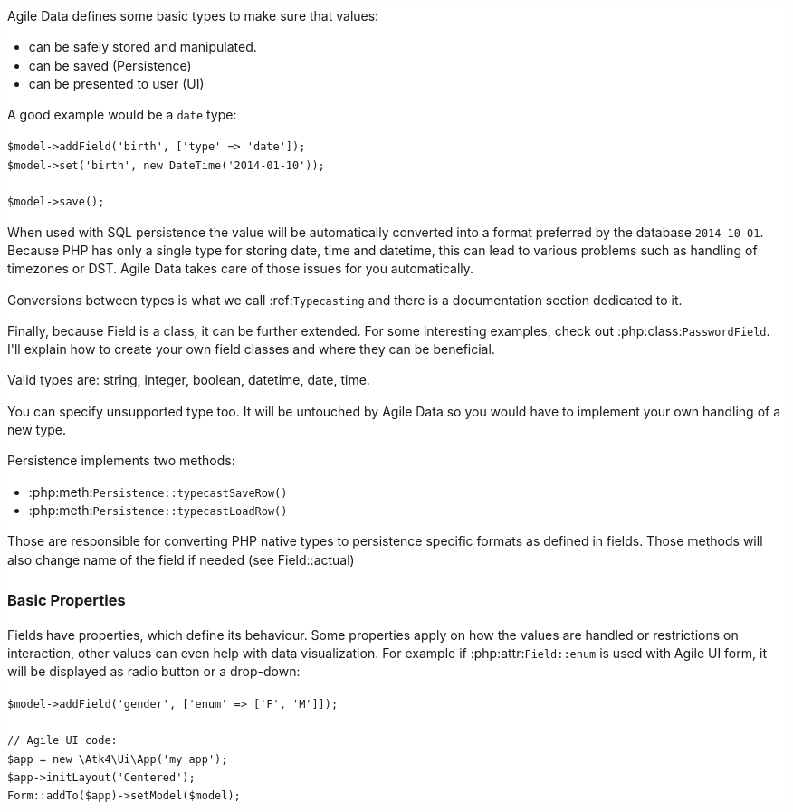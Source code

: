 Agile Data defines some basic types to make sure that values:

- can be safely stored and manipulated.
- can be saved (Persistence)
- can be presented to user (UI)

A good example would be a `date` type:

```
$model->addField('birth', ['type' => 'date']);
$model->set('birth', new DateTime('2014-01-10'));

$model->save();
```

When used with SQL persistence the value will be automatically converted into a
format preferred by the database `2014-10-01`. Because PHP has only a single
type for storing date, time and datetime, this can lead to various problems such
as handling of timezones or DST. Agile Data takes care of those issues for you
automatically.

Conversions between types is what we call :ref:`Typecasting` and there is a
documentation section dedicated to it.

Finally, because Field is a class, it can be further extended. For some
interesting examples, check out :php:class:`PasswordField`. I'll explain how to
create your own field classes and where they can be beneficial.

Valid types are: string, integer, boolean, datetime, date, time.

You can specify unsupported type too. It will be untouched by Agile Data so you
would have to implement your own handling of a new type.

Persistence implements two methods:
- :php:meth:`Persistence::typecastSaveRow()`
- :php:meth:`Persistence::typecastLoadRow()`

Those are responsible for converting PHP native types to persistence specific
formats as defined in fields. Those methods will also change name of the field
if needed (see Field::actual)

### Basic Properties

Fields have properties, which define its behaviour. Some properties apply on how
the values are handled or restrictions on interaction, other values can even
help with data visualization. For example if :php:attr:`Field::enum` is used
with Agile UI form, it will be displayed as radio button or a drop-down:

```
$model->addField('gender', ['enum' => ['F', 'M']]);

// Agile UI code:
$app = new \Atk4\Ui\App('my app');
$app->initLayout('Centered');
Form::addTo($app)->setModel($model);
```
